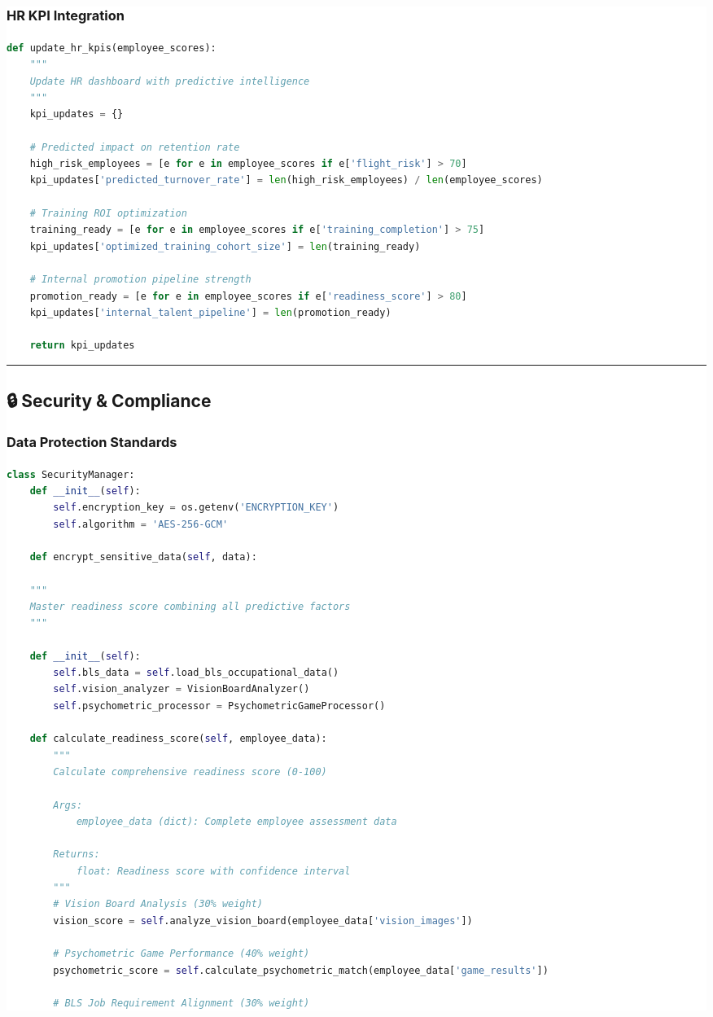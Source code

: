 ### HR KPI Integration

```python
def update_hr_kpis(employee_scores):
    """
    Update HR dashboard with predictive intelligence
    """
    kpi_updates = {}
    
    # Predicted impact on retention rate
    high_risk_employees = [e for e in employee_scores if e['flight_risk'] > 70]
    kpi_updates['predicted_turnover_rate'] = len(high_risk_employees) / len(employee_scores)
    
    # Training ROI optimization
    training_ready = [e for e in employee_scores if e['training_completion'] > 75]
    kpi_updates['optimized_training_cohort_size'] = len(training_ready)
    
    # Internal promotion pipeline strength
    promotion_ready = [e for e in employee_scores if e['readiness_score'] > 80]
    kpi_updates['internal_talent_pipeline'] = len(promotion_ready)
    
    return kpi_updates
```

---

## 🔒 Security & Compliance

### Data Protection Standards
```python
class SecurityManager:
    def __init__(self):
        self.encryption_key = os.getenv('ENCRYPTION_KEY')
        self.algorithm = 'AES-256-GCM'

    def encrypt_sensitive_data(self, data):

    """
    Master readiness score combining all predictive factors
    """
    
    def __init__(self):
        self.bls_data = self.load_bls_occupational_data()
        self.vision_analyzer = VisionBoardAnalyzer()
        self.psychometric_processor = PsychometricGameProcessor()
    
    def calculate_readiness_score(self, employee_data):
        """
        Calculate comprehensive readiness score (0-100)
        
        Args:
            employee_data (dict): Complete employee assessment data
            
        Returns:
            float: Readiness score with confidence interval
        """
        # Vision Board Analysis (30% weight)
        vision_score = self.analyze_vision_board(employee_data['vision_images'])
        
        # Psychometric Game Performance (40% weight)
        psychometric_score = self.calculate_psychometric_match(employee_data['game_results'])
        
        # BLS Job Requirement Alignment (30% weight)
```